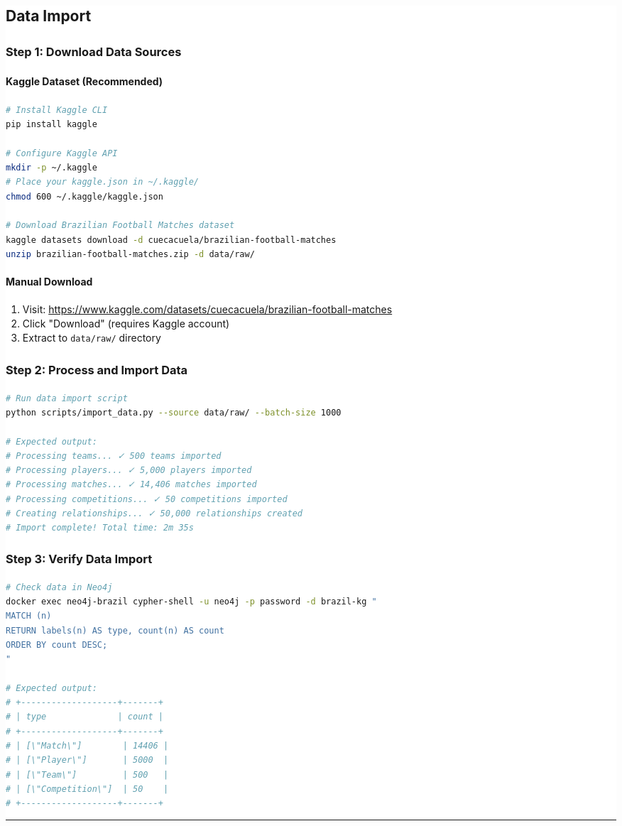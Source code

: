 
## Data Import

### Step 1: Download Data Sources

#### Kaggle Dataset (Recommended)
```bash
# Install Kaggle CLI
pip install kaggle

# Configure Kaggle API
mkdir -p ~/.kaggle
# Place your kaggle.json in ~/.kaggle/
chmod 600 ~/.kaggle/kaggle.json

# Download Brazilian Football Matches dataset
kaggle datasets download -d cuecacuela/brazilian-football-matches
unzip brazilian-football-matches.zip -d data/raw/
```

#### Manual Download
1. Visit: https://www.kaggle.com/datasets/cuecacuela/brazilian-football-matches
2. Click "Download" (requires Kaggle account)
3. Extract to `data/raw/` directory

### Step 2: Process and Import Data

```bash
# Run data import script
python scripts/import_data.py --source data/raw/ --batch-size 1000

# Expected output:
# Processing teams... ✓ 500 teams imported
# Processing players... ✓ 5,000 players imported
# Processing matches... ✓ 14,406 matches imported
# Processing competitions... ✓ 50 competitions imported
# Creating relationships... ✓ 50,000 relationships created
# Import complete! Total time: 2m 35s
```

### Step 3: Verify Data Import

```bash
# Check data in Neo4j
docker exec neo4j-brazil cypher-shell -u neo4j -p password -d brazil-kg "
MATCH (n)
RETURN labels(n) AS type, count(n) AS count
ORDER BY count DESC;
"

# Expected output:
# +-------------------+-------+
# | type              | count |
# +-------------------+-------+
# | [\"Match\"]        | 14406 |
# | [\"Player\"]       | 5000  |
# | [\"Team\"]         | 500   |
# | [\"Competition\"]  | 50    |
# +-------------------+-------+
```

---